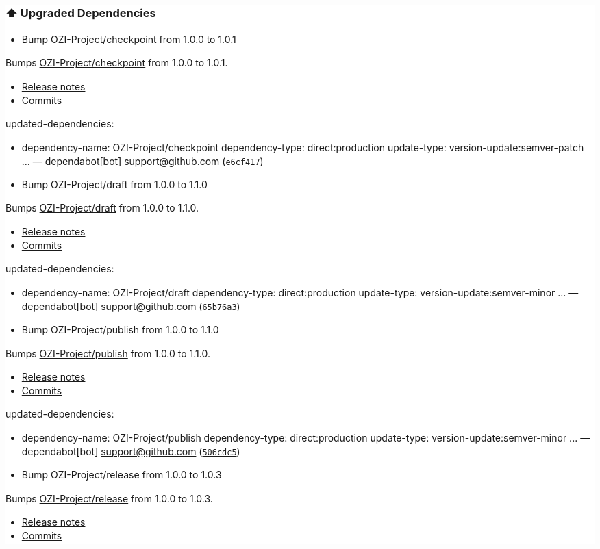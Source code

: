 
### ⬆️ Upgraded Dependencies

*  Bump OZI-Project/checkpoint from 1.0.0 to 1.0.1

Bumps [OZI-Project/checkpoint](https://github.com/ozi-project/checkpoint) from 1.0.0 to 1.0.1.
- [Release notes](https://github.com/ozi-project/checkpoint/releases)
- [Commits](https://github.com/ozi-project/checkpoint/compare/b53cf4f0aeb004d5980b72675fba6a38dcc66674...38b742bcf99a1eae353d2f750d23f7a0c0e2174d)


updated-dependencies:
- dependency-name: OZI-Project/checkpoint
  dependency-type: direct:production
  update-type: version-update:semver-patch
... — dependabot[bot] <support@github.com>
([`e6cf417`](https://github.com/OZI-Project/ozi-templates/commit/e6cf4170d5d41d4a8f045a145b16dbbe05384342))

*  Bump OZI-Project/draft from 1.0.0 to 1.1.0

Bumps [OZI-Project/draft](https://github.com/ozi-project/draft) from 1.0.0 to 1.1.0.
- [Release notes](https://github.com/ozi-project/draft/releases)
- [Commits](https://github.com/ozi-project/draft/compare/7e8ad70f472504510e169567e97db01bdafe2533...23eab64fb44d03215598b6fffcfff890bfb7ec4b)


updated-dependencies:
- dependency-name: OZI-Project/draft
  dependency-type: direct:production
  update-type: version-update:semver-minor
... — dependabot[bot] <support@github.com>
([`65b76a3`](https://github.com/OZI-Project/ozi-templates/commit/65b76a32e09490f9f5f85abd1a7ad9a3607b94be))

*  Bump OZI-Project/publish from 1.0.0 to 1.1.0

Bumps [OZI-Project/publish](https://github.com/ozi-project/publish) from 1.0.0 to 1.1.0.
- [Release notes](https://github.com/ozi-project/publish/releases)
- [Commits](https://github.com/ozi-project/publish/compare/55904e4f59084e7c6ccfad7b158db52a360e1f54...6a44652f29d676922cf9e10d3ebc39b723078729)


updated-dependencies:
- dependency-name: OZI-Project/publish
  dependency-type: direct:production
  update-type: version-update:semver-minor
... — dependabot[bot] <support@github.com>
([`506cdc5`](https://github.com/OZI-Project/ozi-templates/commit/506cdc5cfaf44ec52ca3eb424a2a7604061d933c))

*  Bump OZI-Project/release from 1.0.0 to 1.0.3

Bumps [OZI-Project/release](https://github.com/ozi-project/release) from 1.0.0 to 1.0.3.
- [Release notes](https://github.com/ozi-project/release/releases)
- [Commits](https://github.com/ozi-project/release/compare/98248899bb8b235e3198105f080093ea5b9751d8...d764d82aa0900effc1590b0281ff35d67be592fd)
